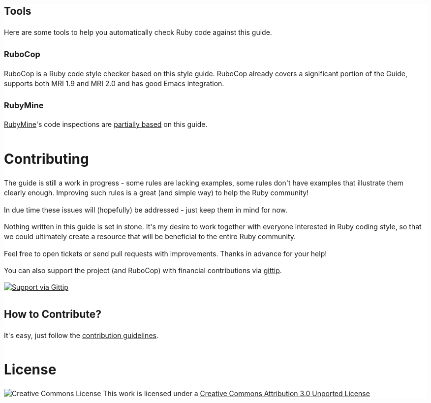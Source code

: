 ## Tools

Here are some tools to help you automatically check Ruby code against
this guide.

### RuboCop

[RuboCop][] is a Ruby code style
checker based on this style guide. RuboCop already covers a
significant portion of the Guide, supports both MRI 1.9 and MRI 2.0
and has good Emacs integration.

### RubyMine

[RubyMine](http://www.jetbrains.com/ruby/)'s code inspections are
[partially based](http://confluence.jetbrains.com/display/RUBYDEV/RubyMine+Inspections)
on this guide.

# Contributing

The guide is still a work in progress - some rules are lacking examples, some
rules don't have examples that illustrate them clearly enough. Improving such rules
is a great (and simple way) to help the Ruby community!

In due time these issues will (hopefully) be addressed - just keep them in mind
for now.

Nothing written in this guide is set in stone. It's my desire to work
together with everyone interested in Ruby coding style, so that we could
ultimately create a resource that will be beneficial to the entire Ruby
community.

Feel free to open tickets or send pull requests with improvements. Thanks in
advance for your help!

You can also support the project (and RuboCop) with financial
contributions via [gittip](https://www.gittip.com/bbatsov).

[![Support via Gittip](https://rawgithub.com/twolfson/gittip-badge/0.2.0/dist/gittip.png)](https://www.gittip.com/bbatsov)

## How to Contribute?

It's easy, just follow the [contribution guidelines](https://github.com/bbatsov/ruby-style-guide/blob/master/CONTRIBUTING.md).

# License

![Creative Commons License](http://i.creativecommons.org/l/by/3.0/88x31.png)
This work is licensed under a [Creative Commons Attribution 3.0 Unported License](http://creativecommons.org/licenses/by/3.0/deed.en_US)


[PEP-8]: http://www.python.org/dev/peps/pep-0008/
[rails-style-guide]: https://github.com/bbatsov/rails-style-guide
[pickaxe]: http://pragprog.com/book/ruby4/programming-ruby-1-9-2-0
[trpl]: http://www.amazon.com/Ruby-Programming-Language-David-Flanagan/dp/0596516177
[transmuter]: https://github.com/TechnoGate/transmuter
[RuboCop]: https://github.com/bbatsov/rubocop